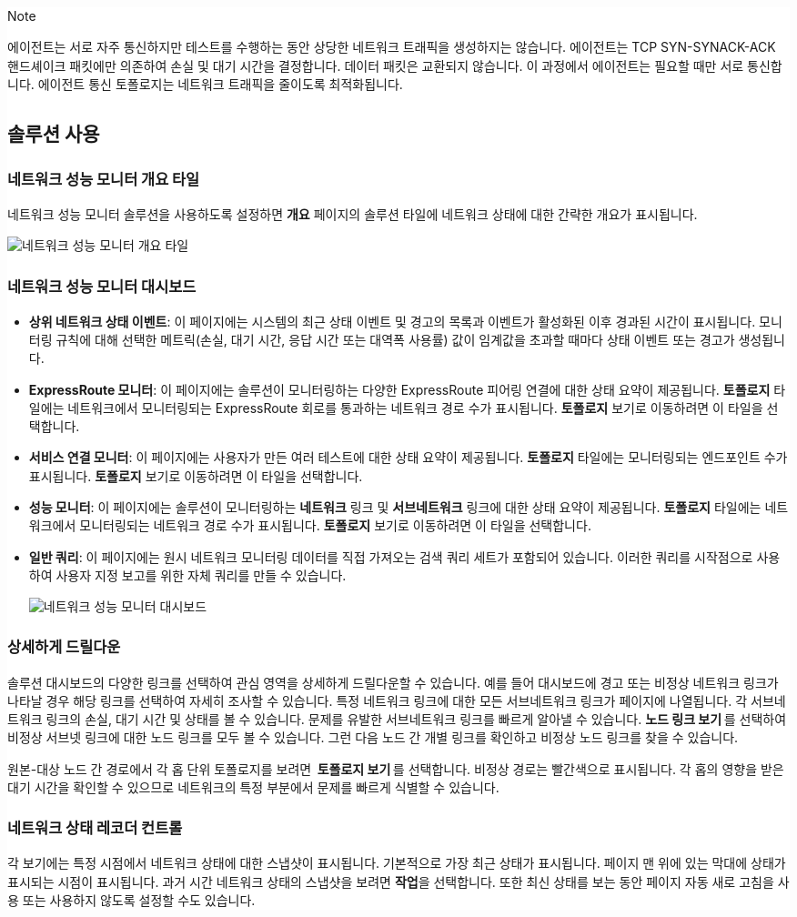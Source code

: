 

>[!NOTE]
> 에이전트는 서로 자주 통신하지만 테스트를 수행하는 동안 상당한 네트워크 트래픽을 생성하지는 않습니다. 에이전트는 TCP SYN-SYNACK-ACK 핸드셰이크 패킷에만 의존하여 손실 및 대기 시간을 결정합니다. 데이터 패킷은 교환되지 않습니다. 이 과정에서 에이전트는 필요할 때만 서로 통신합니다. 에이전트 통신 토폴로지는 네트워크 트래픽을 줄이도록 최적화됩니다.

## <a name="use-the-solution"></a>솔루션 사용 

### <a name="network-performance-monitor-overview-tile"></a>네트워크 성능 모니터 개요 타일 

네트워크 성능 모니터 솔루션을 사용하도록 설정하면 **개요** 페이지의 솔루션 타일에 네트워크 상태에 대한 간략한 개요가 표시됩니다. 

 ![네트워크 성능 모니터 개요 타일](media/network-performance-monitor/npm-overview-tile.png)

### <a name="network-performance-monitor-dashboard"></a>네트워크 성능 모니터 대시보드 

* **상위 네트워크 상태 이벤트**: 이 페이지에는 시스템의 최근 상태 이벤트 및 경고의 목록과 이벤트가 활성화된 이후 경과된 시간이 표시됩니다. 모니터링 규칙에 대해 선택한 메트릭(손실, 대기 시간, 응답 시간 또는 대역폭 사용률) 값이 임계값을 초과할 때마다 상태 이벤트 또는 경고가 생성됩니다. 

* **ExpressRoute 모니터**: 이 페이지에는 솔루션이 모니터링하는 다양한 ExpressRoute 피어링 연결에 대한 상태 요약이 제공됩니다. **토폴로지** 타일에는 네트워크에서 모니터링되는 ExpressRoute 회로를 통과하는 네트워크 경로 수가 표시됩니다. **토폴로지** 보기로 이동하려면 이 타일을 선택합니다.

* **서비스 연결 모니터**: 이 페이지에는 사용자가 만든 여러 테스트에 대한 상태 요약이 제공됩니다. **토폴로지** 타일에는 모니터링되는 엔드포인트 수가 표시됩니다. **토폴로지** 보기로 이동하려면 이 타일을 선택합니다.

* **성능 모니터**: 이 페이지에는 솔루션이 모니터링하는 **네트워크** 링크 및 **서브네트워크** 링크에 대한 상태 요약이 제공됩니다. **토폴로지** 타일에는 네트워크에서 모니터링되는 네트워크 경로 수가 표시됩니다. **토폴로지** 보기로 이동하려면 이 타일을 선택합니다. 

* **일반 쿼리**: 이 페이지에는 원시 네트워크 모니터링 데이터를 직접 가져오는 검색 쿼리 세트가 포함되어 있습니다. 이러한 쿼리를 시작점으로 사용하여 사용자 지정 보고를 위한 자체 쿼리를 만들 수 있습니다. 

   ![네트워크 성능 모니터 대시보드](media/network-performance-monitor/npm-dashboard.png)

 

### <a name="drill-down-for-depth"></a>상세하게 드릴다운 

솔루션 대시보드의 다양한 링크를 선택하여 관심 영역을 상세하게 드릴다운할 수 있습니다. 예를 들어 대시보드에 경고 또는 비정상 네트워크 링크가 나타날 경우 해당 링크를 선택하여 자세히 조사할 수 있습니다. 특정 네트워크 링크에 대한 모든 서브네트워크 링크가 페이지에 나열됩니다. 각 서브네트워크 링크의 손실, 대기 시간 및 상태를 볼 수 있습니다. 문제를 유발한 서브네트워크 링크를 빠르게 알아낼 수 있습니다. **노드 링크 보기** 를 선택하여 비정상 서브넷 링크에 대한 노드 링크를 모두 볼 수 있습니다. 그런 다음 노드 간 개별 링크를 확인하고 비정상 노드 링크를 찾을 수 있습니다. 

원본-대상 노드 간 경로에서 각 홉 단위 토폴로지를 보려면  **토폴로지 보기** 를 선택합니다. 비정상 경로는 빨간색으로 표시됩니다. 각 홉의 영향을 받은 대기 시간을 확인할 수 있으므로 네트워크의 특정 부분에서 문제를 빠르게 식별할 수 있습니다.

 

### <a name="network-state-recorder-control"></a>네트워크 상태 레코더 컨트롤

각 보기에는 특정 시점에서 네트워크 상태에 대한 스냅샷이 표시됩니다. 기본적으로 가장 최근 상태가 표시됩니다. 페이지 맨 위에 있는 막대에 상태가 표시되는 시점이 표시됩니다. 과거 시간 네트워크 상태의 스냅샷을 보려면 **작업**을 선택합니다. 또한 최신 상태를 보는 동안 페이지 자동 새로 고침을 사용 또는 사용하지 않도록 설정할 수도 있습니다. 

